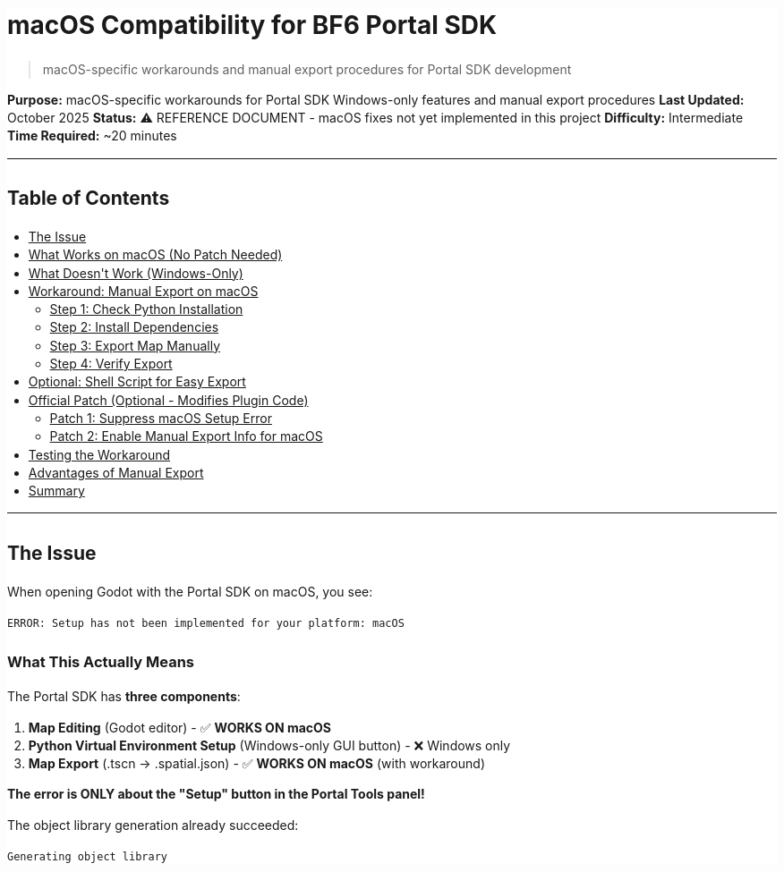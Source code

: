 # macOS Compatibility for BF6 Portal SDK

> macOS-specific workarounds and manual export procedures for Portal SDK development

**Purpose:** macOS-specific workarounds for Portal SDK Windows-only features and manual export procedures
**Last Updated:** October 2025
**Status:** ⚠️ REFERENCE DOCUMENT - macOS fixes not yet implemented in this project
**Difficulty:** Intermediate
**Time Required:** ~20 minutes

---

## Table of Contents

- [The Issue](#the-issue)
- [What Works on macOS (No Patch Needed)](#what-works-on-macos-no-patch-needed)
- [What Doesn't Work (Windows-Only)](#what-doesnt-work-windows-only)
- [Workaround: Manual Export on macOS](#workaround-manual-export-on-macos)
  - [Step 1: Check Python Installation](#step-1-check-python-installation)
  - [Step 2: Install Dependencies](#step-2-install-dependencies)
  - [Step 3: Export Map Manually](#step-3-export-map-manually)
  - [Step 4: Verify Export](#step-4-verify-export)
- [Optional: Shell Script for Easy Export](#optional-shell-script-for-easy-export)
- [Official Patch (Optional - Modifies Plugin Code)](#official-patch-optional---modifies-plugin-code)
  - [Patch 1: Suppress macOS Setup Error](#patch-1-suppress-macos-setup-error)
  - [Patch 2: Enable Manual Export Info for macOS](#patch-2-enable-manual-export-info-for-macos)
- [Testing the Workaround](#testing-the-workaround)
- [Advantages of Manual Export](#advantages-of-manual-export)
- [Summary](#summary)

---

## The Issue

When opening Godot with the Portal SDK on macOS, you see:

```
ERROR: Setup has not been implemented for your platform: macOS
```

### What This Actually Means

The Portal SDK has **three components**:

1. **Map Editing** (Godot editor) - ✅ **WORKS ON macOS**
2. **Python Virtual Environment Setup** (Windows-only GUI button) - ❌ Windows only
3. **Map Export** (.tscn → .spatial.json) - ✅ **WORKS ON macOS** (with workaround)

**The error is ONLY about the "Setup" button in the Portal Tools panel!**

The object library generation already succeeded:
```
Generating object library
```
